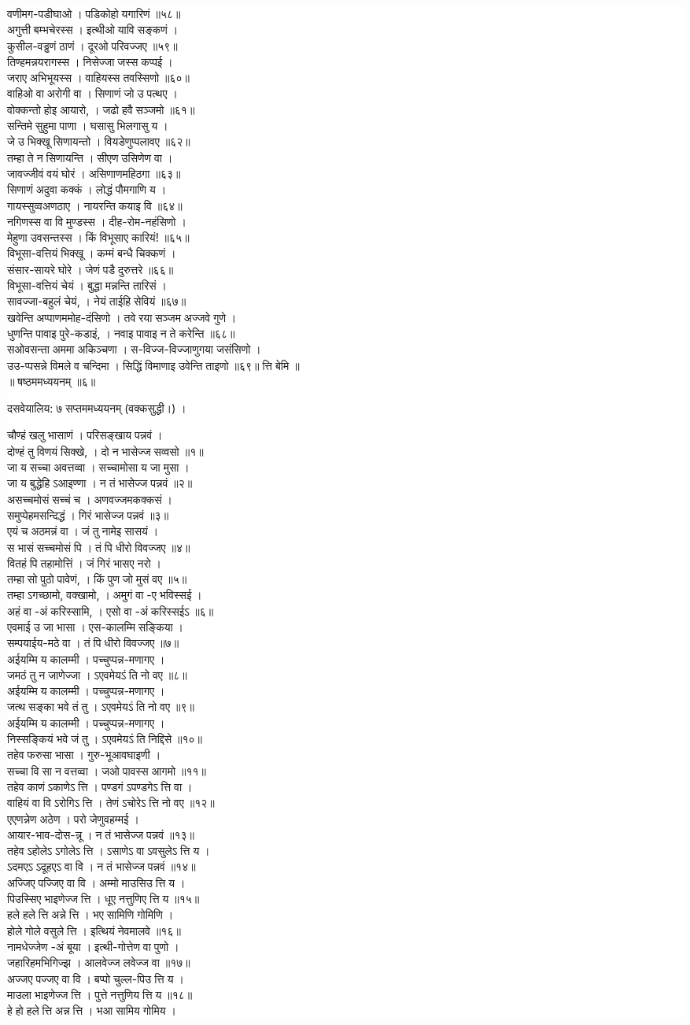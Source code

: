 वणीमग-पडीघाओ । पडिकोहो यगारिणं ॥५८॥  
अगुत्ती बम्भचेरस्स । इत्थीओ यावि सङ्कणं ।  
कुसील-वड्ढणं ठाणं । दूरओ परिवज्जए ॥५९॥  
तिण्हमन्नयरागस्स । निसेज्जा जस्स कप्पई ।  
जराए अभिभूयस्स । वाहियस्स तवस्सिणो ॥६०॥  
वाहिओ वा अरोगी वा । सिणाणं जो उ पत्थए ।  
वोक्कन्तो होइ आयारो, । जढो हवै सञ्जमो ॥६१॥  
सन्तिमे सुहुमा पाणा । घसासु भिलगासु य ।  
जे उ भिक्खू सिणायन्तो । वियडेणुप्पलावए ॥६२॥  
तम्हा ते न सिणायन्ति । सीएण उसिणेण वा ।  
जावज्जीवं वयं घोरं । असिणाणमहिठगा ॥६३॥  
सिणाणं अदुवा कक्कं । लोद्धं पौमगाणि य ।  
गायस्सुव्वअणठाए । नायरन्ति कयाइ वि ॥६४॥  
नगिणस्स वा वि मुण्डस्स । दीह-रोम-नहंसिणो ।  
मेहुणा उवसन्तस्स । किं विभूसाए कारियं! ॥६५॥  
विभूसा-वत्तियं भिक्खू । कम्मं बन्धै चिक्कणं ।  
संसार-सायरे घोरे । जेणं पडै दुरुत्तरे ॥६६॥  
विभूसा-वत्तियं चेयं । बुद्धा मन्नन्ति तारिसं ।  
सावज्जा-बहुलं चेयं, । नेयं ताईहि सेवियं ॥६७॥  
खवेन्ति अप्पाणममोह-दंसिणो । तवे रया सञ्जम अज्जवे गुणे ।  
धुणन्ति पावाइ पुरे-कडाइं, । नवाइ पावाइ न ते करेन्ति ॥६८॥  
सओवसन्ता अममा अकिञ्चणा । स-विज्ज-विज्जाणुगया जसंसिणो ।  
उउ-प्पसन्ने विमले व चन्दिमा । सिद्धिं विमाणाइ उवेन्ति ताइणो ॥६९॥ त्ति बेमि ॥  
॥ षष्ठममध्ययनम् ॥६॥  
    
दसवेयालिय: ७ सप्तममध्ययनम् (वक्कसुद्धी।) ।  
    
चौण्हं खलु भासाणं । परिसङ्खाय पन्नवं ।  
दोण्हं तु विणयं सिक्खे, । दो न भासेज्ज सव्वसो ॥१॥  
जा य सच्चा अवत्तव्वा । सच्चामोसा य जा मुसा ।  
जा य बुद्धेहि ऽआइण्णा । न तं भासेज्ज पन्नवं ॥२॥  
असच्चमोसं सच्चं च । अणवज्जमकक्कसं ।  
समुप्पेहमसन्दिद्धं । गिरं भासेज्ज पन्नवं ॥३॥  
एयं च अठमन्नं वा । जं तु नामेइ सासयं ।  
स भासं सच्चमोसं पि । तं पि धीरो विवज्जए ॥४॥  
वितहं पि तहामोत्तिं । जं गिरं भासए नरो ।  
तम्हा सो पुठो पावेणं, । किं पुण जो मुसं वए ॥५॥  
तम्हा ऽगच्छामो, वक्खामो, । अमुगं वा -ए भविस्सई ।  
अहं वा -अं करिस्सामि, । एसो वा -अं करिस्सईऽ ॥६॥  
एवमाई उ जा भासा । एस-कालम्मि सङ्किया ।  
सम्पयाईय-मठे वा । तं पि धीरो विवज्जए ॥७॥  
अईयम्मि य कालम्मी । पच्चुप्पन्न-मणागए ।  
जमठं तु न जाणेज्जा । ऽएवमेयऽं ति नो वए ॥८॥  
अईयम्मि य कालम्मी । पच्चुप्पन्न-मणागए ।  
जत्थ सङ्का भवे तं तु । ऽएवमेयऽं ति नो वए ॥९॥  
अईयम्मि य कालम्मी । पच्चुप्पन्न-मणागए ।  
निस्सङ्कियं भवे जं तु । ऽएवमेयऽं ति निद्दिसे ॥१०॥  
तहेव फरुसा भासा । गुरु-भूआवघाइणी ।  
सच्चा वि सा न वत्तव्वा । जओ पावस्स आगमो ॥११॥  
तहेव काणं ऽकाणेऽ त्ति । पण्डगं ऽपण्डगेऽ त्ति वा ।  
वाहियं वा वि ऽरोगिऽ त्ति । तेणं ऽचोरेऽ त्ति नो वए ॥१२॥  
एएणन्नेण अठेण । परो जेणुवहम्मई ।  
आयार-भाव-दोस-न्नू । न तं भासेज्ज पन्नवं ॥१३॥  
तहेव ऽहोलेऽ ऽगोलेऽ त्ति । ऽसाणेऽ वा ऽवसुलेऽ त्ति य ।  
ऽदमएऽ ऽदूहएऽ वा वि । न तं भासेज्ज पन्नवं ॥१४॥  
अज्जिए पज्जिए वा वि । अम्मो माउसिउ त्ति य ।  
पिउस्सिए भाइणेज्ज त्ति । धूए नत्तुणिए त्ति य ॥१५॥  
हले हले त्ति अन्ने त्ति । भए सामिणि गोमिणि ।  
होले गोले वसुले त्ति । इत्थियं नेवमालवे ॥१६॥  
नामधेज्जेण -अं बूया । इत्थी-गोत्तेण वा पुणो ।  
जहारिहमभिगिज्झ । आलवेज्ज लवेज्ज वा ॥१७॥  
अज्जए पज्जए वा वि । बप्पो चुल्ल-पिउ त्ति य ।  
माउला भाइणेज्ज त्ति । पुत्ते नत्तुणिय त्ति य ॥१८॥  
हे हो हले त्ति अन्न त्ति । भआ सामिय गोमिय ।  